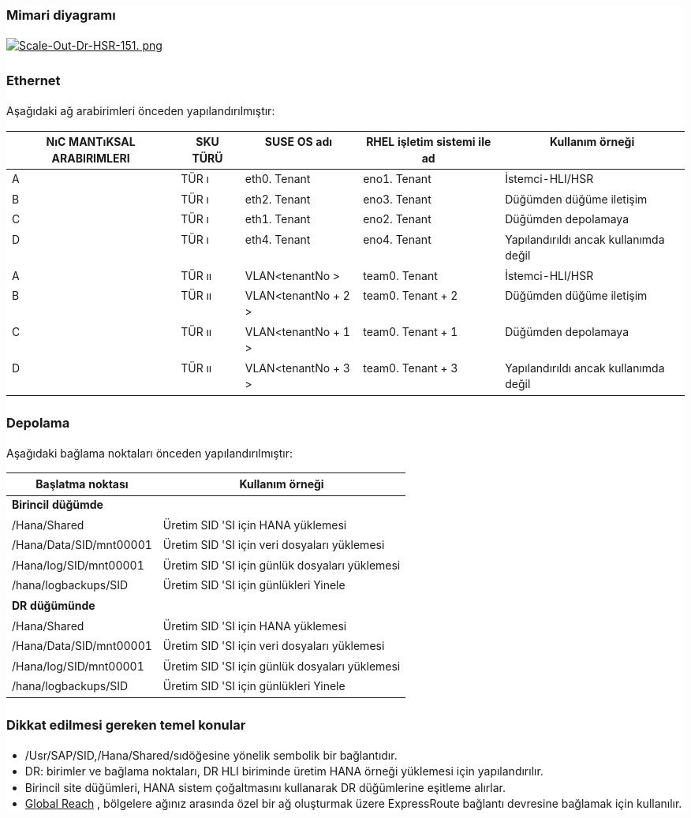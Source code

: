 
### <a name="architecture-diagram"></a>Mimari diyagramı  

[![Scale-Out-Dr-HSR-151. png](media/hana-supported-scenario/scale-out-dr-hsr-151.png)](media/hana-supported-scenario/scale-out-dr-hsr-151.png#lightbox)


### <a name="ethernet"></a>Ethernet
Aşağıdaki ağ arabirimleri önceden yapılandırılmıştır:

| NıC MANTıKSAL ARABIRIMLERI | SKU TÜRÜ | SUSE OS adı | RHEL işletim sistemi ile ad | Kullanım örneği|
| --- | --- | --- | --- | --- |
| A | TÜR ı | eth0. Tenant | eno1. Tenant | İstemci-HLI/HSR |
| B | TÜR ı | eth2. Tenant | eno3. Tenant | Düğümden düğüme iletişim |
| C | TÜR ı | eth1. Tenant | eno2. Tenant | Düğümden depolamaya |
| D | TÜR ı | eth4. Tenant | eno4. Tenant | Yapılandırıldı ancak kullanımda değil |
| A | TÜR ıı | VLAN\<tenantNo > | team0. Tenant | İstemci-HLI/HSR |
| B | TÜR ıı | VLAN\<tenantNo + 2 > | team0. Tenant + 2 | Düğümden düğüme iletişim |
| C | TÜR ıı | VLAN\<tenantNo + 1 > | team0. Tenant + 1 | Düğümden depolamaya |
| D | TÜR ıı | VLAN\<tenantNo + 3 > | team0. Tenant + 3 | Yapılandırıldı ancak kullanımda değil |

### <a name="storage"></a>Depolama
Aşağıdaki bağlama noktaları önceden yapılandırılmıştır:

| Başlatma noktası | Kullanım örneği | 
| --- | --- |
|**Birincil düğümde**|
|/Hana/Shared | Üretim SID 'SI için HANA yüklemesi | 
|/Hana/Data/SID/mnt00001 | Üretim SID 'SI için veri dosyaları yüklemesi | 
|/Hana/log/SID/mnt00001 | Üretim SID 'SI için günlük dosyaları yüklemesi | 
|/hana/logbackups/SID | Üretim SID 'SI için günlükleri Yinele |
|**DR düğümünde**|
|/Hana/Shared | Üretim SID 'SI için HANA yüklemesi | 
|/Hana/Data/SID/mnt00001 | Üretim SID 'SI için veri dosyaları yüklemesi | 
|/Hana/log/SID/mnt00001 | Üretim SID 'SI için günlük dosyaları yüklemesi | 
|/hana/logbackups/SID | Üretim SID 'SI için günlükleri Yinele |


### <a name="key-considerations"></a>Dikkat edilmesi gereken temel konular
- /Usr/SAP/SID,/Hana/Shared/sıdöğesine yönelik sembolik bir bağlantıdır.
- DR: birimler ve bağlama noktaları, DR HLI biriminde üretim HANA örneği yüklemesi için yapılandırılır. 
- Birincil site düğümleri, HANA sistem çoğaltmasını kullanarak DR düğümlerine eşitleme alırlar. 
- [Global Reach](https://docs.microsoft.com/azure/expressroute/expressroute-global-reach) , bölgelere ağınız arasında özel bir ağ oluşturmak üzere ExpressRoute bağlantı devresine bağlamak için kullanılır.
